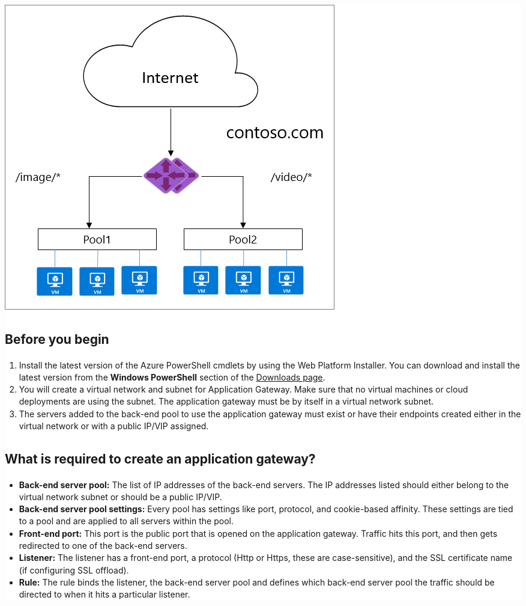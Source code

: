 ![url route](./media/application-gateway-create-url-route-arm-ps/figure1.png)

## Before you begin

1. Install the latest version of the Azure PowerShell cmdlets by using the Web Platform Installer. You can download and install the latest version from the **Windows PowerShell** section of the [Downloads page](https://azure.microsoft.com/downloads/).
2. You will create a virtual network and subnet for Application Gateway. Make sure that no virtual machines or cloud deployments are using the subnet. The application gateway must be by itself in a virtual network subnet.
3. The servers added to the back-end pool to use the application gateway must exist or have their endpoints created either in the virtual network or with a public IP/VIP assigned.



## What is required to create an application gateway?


- **Back-end server pool:** The list of IP addresses of the back-end servers. The IP addresses listed should either belong to the virtual network subnet or should be a public IP/VIP.
- **Back-end server pool settings:** Every pool has settings like port, protocol, and cookie-based affinity. These settings are tied to a pool and are applied to all servers within the pool.
- **Front-end port:** This port is the public port that is opened on the application gateway. Traffic hits this port, and then gets redirected to one of the back-end servers.
- **Listener:** The listener has a front-end port, a protocol (Http or Https, these are case-sensitive), and the SSL certificate name (if configuring SSL offload).
- **Rule:** The rule binds the listener, the back-end server pool and defines which back-end server pool the traffic should be directed to when it hits a particular listener.
